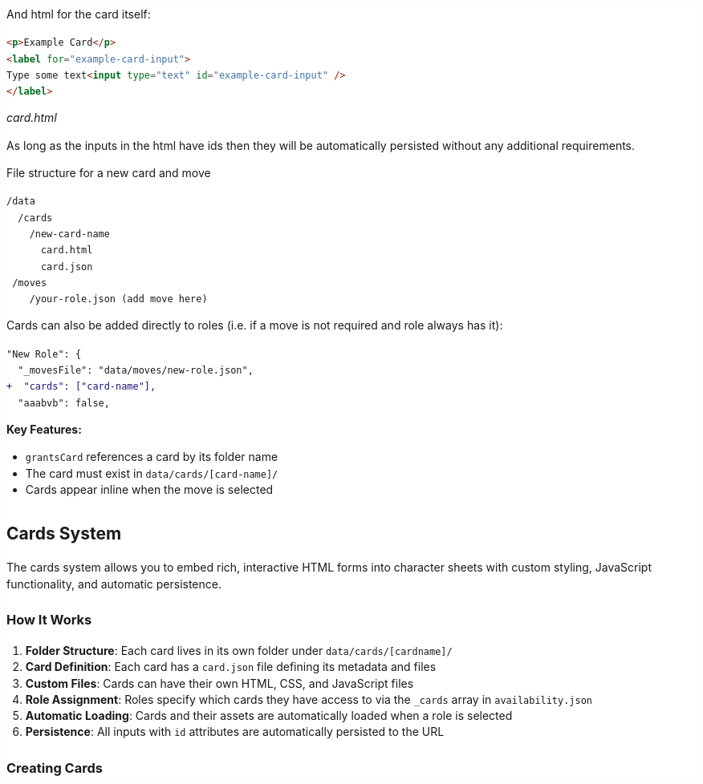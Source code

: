 And html for the card itself:

```html
<p>Example Card</p>
<label for="example-card-input">
Type some text<input type="text" id="example-card-input" />
</label>
```
_card.html_

As long as the inputs in the html have ids then they will be automatically persisted without any additional requirements.

File structure for a new card and move
```
/data
  /cards
    /new-card-name
      card.html
      card.json
 /moves
    /your-role.json (add move here) 
```

Cards can also be added directly to roles (i.e. if a move is not required and role always has it):

```diff
"New Role": {
  "_movesFile": "data/moves/new-role.json",
+  "cards": ["card-name"],
  "aaabvb": false,
```

**Key Features:**
- `grantsCard` references a card by its folder name
- The card must exist in `data/cards/[card-name]/`
- Cards appear inline when the move is selected

## Cards System

The cards system allows you to embed rich, interactive HTML forms into character sheets with custom styling, JavaScript functionality, and automatic persistence.

### How It Works

1. **Folder Structure**: Each card lives in its own folder under `data/cards/[cardname]/`
2. **Card Definition**: Each card has a `card.json` file defining its metadata and files
3. **Custom Files**: Cards can have their own HTML, CSS, and JavaScript files
4. **Role Assignment**: Roles specify which cards they have access to via the `_cards` array in `availability.json`
5. **Automatic Loading**: Cards and their assets are automatically loaded when a role is selected
6. **Persistence**: All inputs with `id` attributes are automatically persisted to the URL

### Creating Cards
